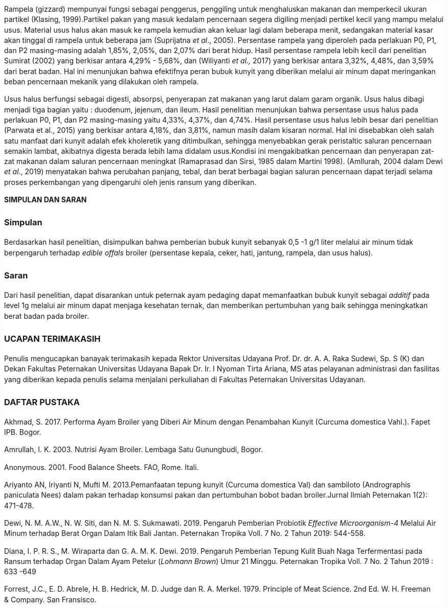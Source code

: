 <p><span class="font8">Rampela (gizzard) mempunyai fungsi sebagai penggerus, penggiling untuk menghaluskan makanan dan memperkecil ukuran partikel (Klasing, 1999).Partikel pakan yang masuk kedalam pencernaan segera digiling menjadi pertikel kecil yang mampu melalui usus. Material usus halus akan masuk ke rampela kemudian akan keluar lagi dalam beberapa menit, sedangakan material kasar akan tinggal di rampela untuk beberapa jam (Suprijatna </span><span class="font8" style="font-style:italic;">et al</span><span class="font8">., 2005). Persentase rampela yang diperoleh pada perlakuan P0, P1, dan P2 masing-masing adalah 1,85%, 2,05%, dan 2,07% dari berat hidup. Hasil persentase rampela lebih kecil dari penelitian Sumirat (2002) yang berkisar antara 4,29% - 5,68%, dan (Wiliyanti </span><span class="font8" style="font-style:italic;">et al.,</span><span class="font8"> 2017) yang berkisar antara 3,32%, 4,48%, dan 3,59% dari berat badan. Hal ini menunjukan bahwa efektifnya peran bubuk kunyit yang diberikan melalui air minum dapat meringankan beban pencernaan mekanik yang dilakukan oleh rampela.</span></p>
<p><span class="font8">Usus halus berfungsi sebagai digesti, absorpsi, penyerapan zat makanan yang larut dalam garam organik. Usus halus dibagi menjadi tiga bagian yaitu : duodenum, jejenum, dan ileum. Hasil penelitian menunjukan bahwa persentase usus halus pada perlakuan P0, P1, dan P2 masing-masing yaitu 4,33%, 4,37%, dan 4,74%. Hasil persentase usus halus lebih besar dari penelitian (Parwata et al., 2015) yang berkisar antara 4,18%, dan 3,81%, namun masih dalam kisaran normal. Hal ini disebabkan oleh salah satu manfaat dari kunyit adalah efek kholeretik yang ditimbulkan, sehingga menyebabkan gerak peristaltic saluran pencernaan semakin lambat, akibatnya digesta berada lebih lama didalam usus.Kondisi ini mengakibatkan pencernaan dan penyerapan zat-zat makanan dalam saluran pencernaan meningkat (Ramaprasad dan Sirsi, 1985 dalam Martini 1998). (Amllurah, 2004 dalam Dewi </span><span class="font8" style="font-style:italic;">et al</span><span class="font8">., 2019) menyatakan bahwa perubahan panjang, tebal, dan berat berbagai bagian saluran pencernaan dapat terjadi selama proses perkembangan yang dipengaruhi oleh jenis ransum yang diberikan.</span></p>
<p><span class="font8" style="font-weight:bold;">SIMPULAN DAN SARAN</span></p>
<h3><a name="bookmark36"></a><span class="font8" style="font-weight:bold;"><a name="bookmark37"></a>Simpulan</span></h3>
<p><span class="font8">Berdasarkan hasil penelitian, disimpulkan bahwa pemberian bubuk kunyit sebanyak 0,5 -1 g/1 liter melalui air minum tidak berpengaruh terhadap </span><span class="font8" style="font-style:italic;">edible offals</span><span class="font8"> broiler (persentase kepala, ceker, hati, jantung, rampela, dan usus halus).</span></p>
<h3><a name="bookmark38"></a><span class="font8" style="font-weight:bold;"><a name="bookmark39"></a>Saran</span></h3>
<p><span class="font8">Dari hasil penelitian, dapat disarankan untuk peternak ayam pedaging dapat memanfaatkan bubuk kunyit sebagai </span><span class="font8" style="font-style:italic;">additif</span><span class="font8"> pada level 1g melalui air minum dapat menjaga kesehatan ternak, dan memberikan pertumbuhan yang baik sehingga meningkatkan berat badan pada broiler.</span></p>
<h3><a name="bookmark40"></a><span class="font8" style="font-weight:bold;"><a name="bookmark41"></a>UCAPAN TERIMAKASIH</span></h3>
<p><span class="font8">Penulis mengucapkan banayak terimakasih kepada Rektor Universitas Udayana Prof. Dr. dr. A. A. Raka Sudewi, Sp. S (K) dan Dekan Fakultas Peternakan Universitas Udayana Bapak Dr. Ir. I Nyoman Tirta Ariana, MS atas pelayanan administrasi dan fasilitas yang diberikan kepada penulis selama menjalani perkuliahan di Fakultas Peternakan Universitas Udayanan.</span></p>
<h3><a name="bookmark42"></a><span class="font8" style="font-weight:bold;"><a name="bookmark43"></a>DAFTAR PUSTAKA</span></h3>
<p><span class="font8">Akhmad, S. 2017. Performa Ayam Broiler yang Diberi Air Minum dengan Penambahan Kunyit (Curcuma domestica Vahl.). Fapet IPB. Bogor.</span></p>
<p><span class="font8">Amrullah, I. K. 2003. Nutrisi Ayam Broiler. Lembaga Satu Gunungbudi, Bogor.</span></p>
<p><span class="font8">Anonymous. 2001. Food Balance Sheets. FAO, Rome. Itali.</span></p>
<p><span class="font8">Ariyanto AN, Iriyanti N, Mufti M. 2013.Pemanfaatan tepung kunyit (Curcuma domestica Val) dan sambiloto (Andrographis paniculata Nees) dalam pakan terhadap konsumsi pakan dan pertumbuhan bobot badan broiler.Jurnal Ilmiah Peternakan 1(2): 471-478.</span></p>
<p><span class="font8">Dewi, N. M. A.W., N. W. Siti, dan N. M. S. Sukmawati. 2019. Pengaruh Pemberian Probiotik </span><span class="font8" style="font-style:italic;">Effective Microorganism-4</span><span class="font8"> Melalui Air Minum terhadap Berat Organ Dalam Itik Bali Jantan. Peternakan Tropika Voll. 7 No. 2 Tahun 2019: 544-558.</span></p>
<p><span class="font8">Diana, I. P. R. S., M. Wiraparta dan G. A. M. K. Dewi. 2019. Pengaruh Pemberian Tepung Kulit Buah Naga Terfermentasi pada Ransum terhadap Organ Dalam Ayam Petelur (</span><span class="font8" style="font-style:italic;">Lohmann Brown</span><span class="font8">) Umur 21 Minggu. Peternakan Tropika Voll. 7 No. 2 Tahun 2019 : 633 -649</span></p>
<p><span class="font8">Forrest, J.C., E. D. Abrele, H. B. Hedrick, M. D. Judge dan R. A. Merkel. 1979. Principle of Meat Science. 2nd Ed. W. H. Freeman &amp;&nbsp;Company. San Fransisco.</span></p>